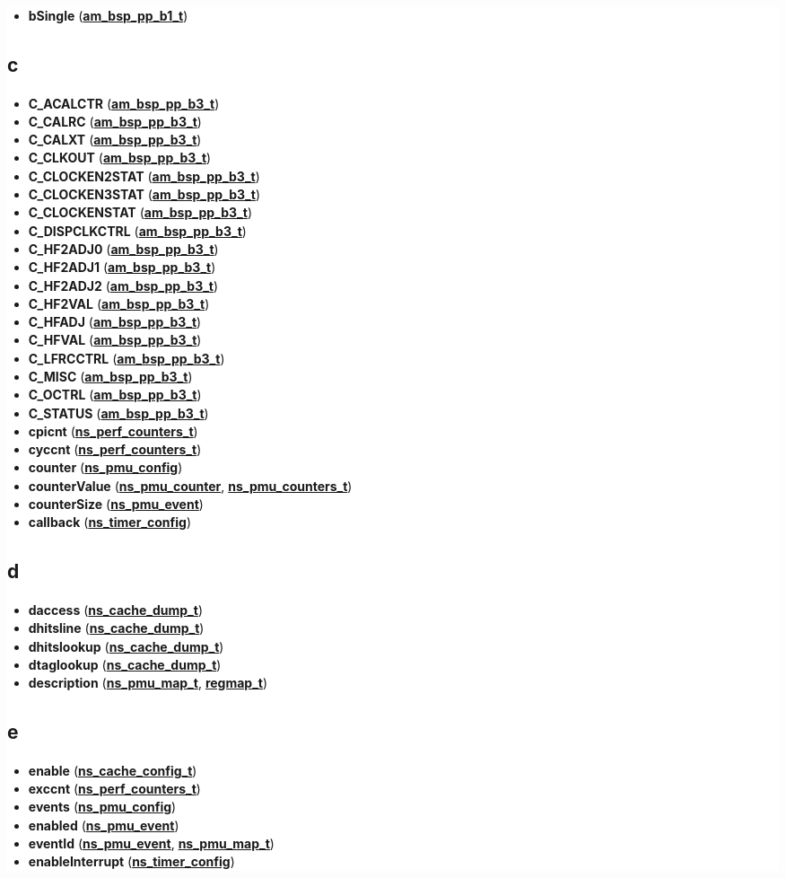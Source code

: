 * **bSingle** ([**am\_bsp\_pp\_b1\_t**](structam__bsp__pp__b1__t.md))


## c

* **C\_ACALCTR** ([**am\_bsp\_pp\_b3\_t**](structam__bsp__pp__b3__t.md))
* **C\_CALRC** ([**am\_bsp\_pp\_b3\_t**](structam__bsp__pp__b3__t.md))
* **C\_CALXT** ([**am\_bsp\_pp\_b3\_t**](structam__bsp__pp__b3__t.md))
* **C\_CLKOUT** ([**am\_bsp\_pp\_b3\_t**](structam__bsp__pp__b3__t.md))
* **C\_CLOCKEN2STAT** ([**am\_bsp\_pp\_b3\_t**](structam__bsp__pp__b3__t.md))
* **C\_CLOCKEN3STAT** ([**am\_bsp\_pp\_b3\_t**](structam__bsp__pp__b3__t.md))
* **C\_CLOCKENSTAT** ([**am\_bsp\_pp\_b3\_t**](structam__bsp__pp__b3__t.md))
* **C\_DISPCLKCTRL** ([**am\_bsp\_pp\_b3\_t**](structam__bsp__pp__b3__t.md))
* **C\_HF2ADJ0** ([**am\_bsp\_pp\_b3\_t**](structam__bsp__pp__b3__t.md))
* **C\_HF2ADJ1** ([**am\_bsp\_pp\_b3\_t**](structam__bsp__pp__b3__t.md))
* **C\_HF2ADJ2** ([**am\_bsp\_pp\_b3\_t**](structam__bsp__pp__b3__t.md))
* **C\_HF2VAL** ([**am\_bsp\_pp\_b3\_t**](structam__bsp__pp__b3__t.md))
* **C\_HFADJ** ([**am\_bsp\_pp\_b3\_t**](structam__bsp__pp__b3__t.md))
* **C\_HFVAL** ([**am\_bsp\_pp\_b3\_t**](structam__bsp__pp__b3__t.md))
* **C\_LFRCCTRL** ([**am\_bsp\_pp\_b3\_t**](structam__bsp__pp__b3__t.md))
* **C\_MISC** ([**am\_bsp\_pp\_b3\_t**](structam__bsp__pp__b3__t.md))
* **C\_OCTRL** ([**am\_bsp\_pp\_b3\_t**](structam__bsp__pp__b3__t.md))
* **C\_STATUS** ([**am\_bsp\_pp\_b3\_t**](structam__bsp__pp__b3__t.md))
* **cpicnt** ([**ns\_perf\_counters\_t**](structns__perf__counters__t.md))
* **cyccnt** ([**ns\_perf\_counters\_t**](structns__perf__counters__t.md))
* **counter** ([**ns\_pmu\_config**](structns__pmu__config.md))
* **counterValue** ([**ns\_pmu\_counter**](structns__pmu__counter.md), [**ns\_pmu\_counters\_t**](structns__pmu__counters__t.md))
* **counterSize** ([**ns\_pmu\_event**](structns__pmu__event.md))
* **callback** ([**ns\_timer\_config**](structns__timer__config.md))


## d

* **daccess** ([**ns\_cache\_dump\_t**](structns__cache__dump__t.md))
* **dhitsline** ([**ns\_cache\_dump\_t**](structns__cache__dump__t.md))
* **dhitslookup** ([**ns\_cache\_dump\_t**](structns__cache__dump__t.md))
* **dtaglookup** ([**ns\_cache\_dump\_t**](structns__cache__dump__t.md))
* **description** ([**ns\_pmu\_map\_t**](structns__pmu__map__t.md), [**regmap\_t**](structregmap__t.md))


## e

* **enable** ([**ns\_cache\_config\_t**](structns__cache__config__t.md))
* **exccnt** ([**ns\_perf\_counters\_t**](structns__perf__counters__t.md))
* **events** ([**ns\_pmu\_config**](structns__pmu__config.md))
* **enabled** ([**ns\_pmu\_event**](structns__pmu__event.md))
* **eventId** ([**ns\_pmu\_event**](structns__pmu__event.md), [**ns\_pmu\_map\_t**](structns__pmu__map__t.md))
* **enableInterrupt** ([**ns\_timer\_config**](structns__timer__config.md))

